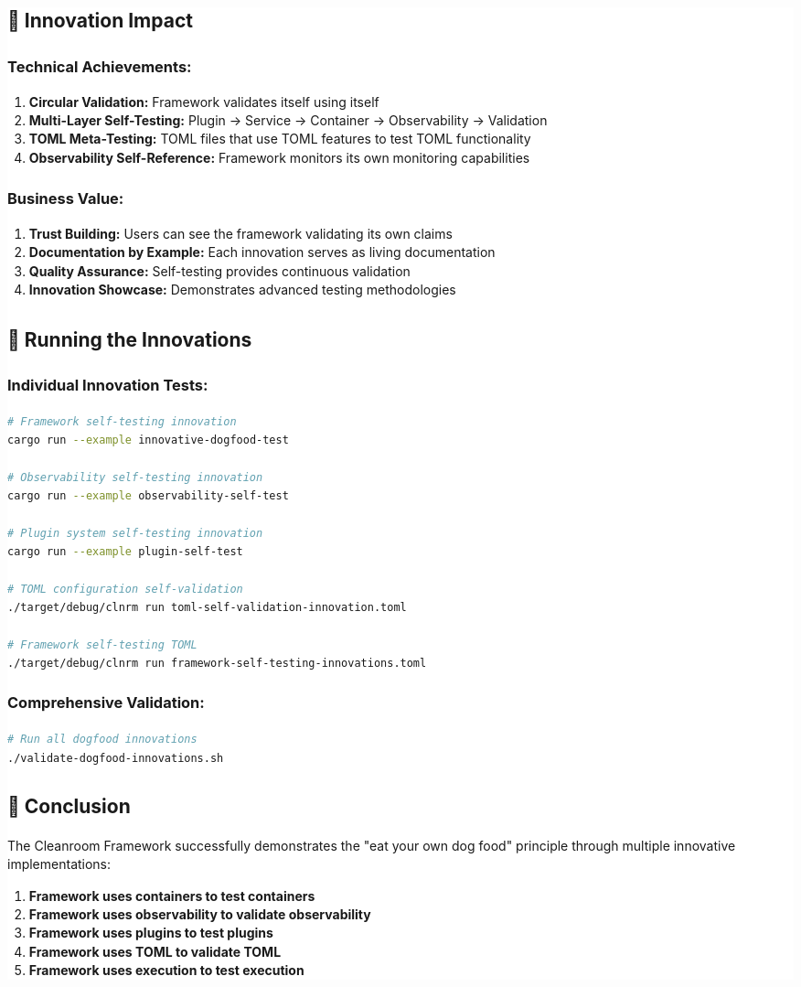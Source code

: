 ## 🎯 Innovation Impact

### Technical Achievements:
1. **Circular Validation:** Framework validates itself using itself
2. **Multi-Layer Self-Testing:** Plugin → Service → Container → Observability → Validation
3. **TOML Meta-Testing:** TOML files that use TOML features to test TOML functionality
4. **Observability Self-Reference:** Framework monitors its own monitoring capabilities

### Business Value:
1. **Trust Building:** Users can see the framework validating its own claims
2. **Documentation by Example:** Each innovation serves as living documentation
3. **Quality Assurance:** Self-testing provides continuous validation
4. **Innovation Showcase:** Demonstrates advanced testing methodologies

## 🚀 Running the Innovations

### Individual Innovation Tests:

```bash
# Framework self-testing innovation
cargo run --example innovative-dogfood-test

# Observability self-testing innovation
cargo run --example observability-self-test

# Plugin system self-testing innovation
cargo run --example plugin-self-test

# TOML configuration self-validation
./target/debug/clnrm run toml-self-validation-innovation.toml

# Framework self-testing TOML
./target/debug/clnrm run framework-self-testing-innovations.toml
```

### Comprehensive Validation:

```bash
# Run all dogfood innovations
./validate-dogfood-innovations.sh
```

## 🎉 Conclusion

The Cleanroom Framework successfully demonstrates the "eat your own dog food" principle through multiple innovative implementations:

1. **Framework uses containers to test containers**
2. **Framework uses observability to validate observability**
3. **Framework uses plugins to test plugins**
4. **Framework uses TOML to validate TOML**
5. **Framework uses execution to test execution**
